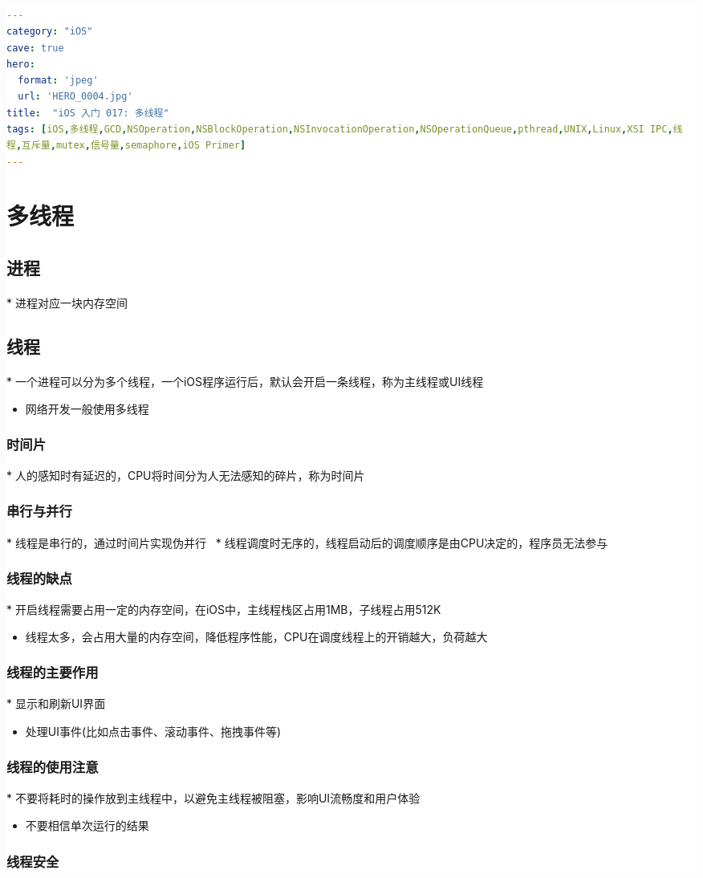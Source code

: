 ```yaml
---
category: "iOS"
cave: true
hero:
  format: 'jpeg'
  url: 'HERO_0004.jpg'
title:  "iOS 入门 017: 多线程"
tags: [iOS,多线程,GCD,NSOperation,NSBlockOperation,NSInvocationOperation,NSOperationQueue,pthread,UNIX,Linux,XSI IPC,线程,互斥量,mutex,信号量,semaphore,iOS Primer]
---
```


# 多线程

## 进程

* 进程对应一块内存空间

## 线程

* 一个进程可以分为多个线程，一个iOS程序运行后，默认会开启一条线程，称为主线程或UI线程
* 网络开发一般使用多线程

### 时间片

* 人的感知时有延迟的，CPU将时间分为人无法感知的碎片，称为时间片

### 串行与并行

* 线程是串行的，通过时间片实现伪并行   
* 线程调度时无序的，线程启动后的调度顺序是由CPU决定的，程序员无法参与

### 线程的缺点

* 开启线程需要占用一定的内存空间，在iOS中，主线程栈区占用1MB，子线程占用512K
* 线程太多，会占用大量的内存空间，降低程序性能，CPU在调度线程上的开销越大，负荷越大

### 线程的主要作用


* 显示和刷新UI界面

* 处理UI事件(比如点击事件、滚动事件、拖拽事件等)

### 线程的使用注意


* 不要将耗时的操作放到主线程中，以避免主线程被阻塞，影响UI流畅度和用户体验   

* 不要相信单次运行的结果

### 线程安全
